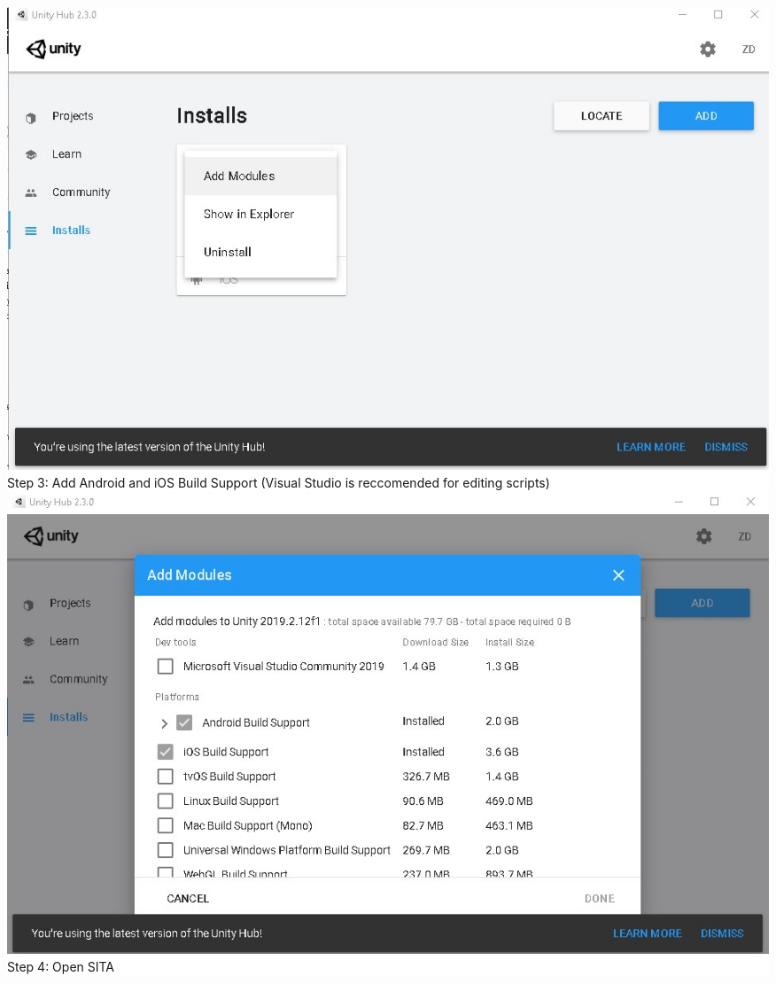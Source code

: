 <img src="./images/Build2.png" width="100%"/>
Step 3: Add Android and iOS Build Support (Visual Studio is reccomended for editing scripts) 
<img src="./images/Build3.png" width="100%" />
Step 4: Open SITA